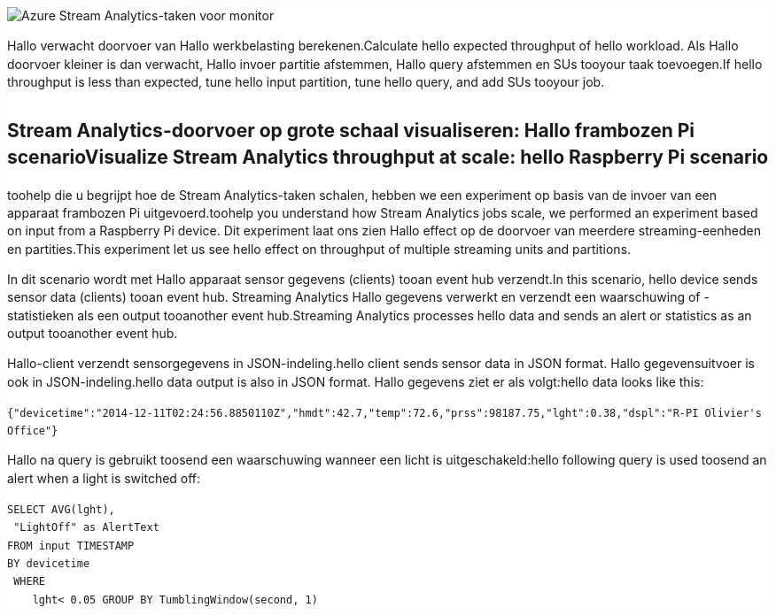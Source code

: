 ![Azure Stream Analytics-taken voor monitor][img.stream.analytics.monitor.job]

<span data-ttu-id="ee600-273">Hallo verwacht doorvoer van Hallo werkbelasting berekenen.</span><span class="sxs-lookup"><span data-stu-id="ee600-273">Calculate hello expected throughput of hello workload.</span></span> <span data-ttu-id="ee600-274">Als Hallo doorvoer kleiner is dan verwacht, Hallo invoer partitie afstemmen, Hallo query afstemmen en SUs tooyour taak toevoegen.</span><span class="sxs-lookup"><span data-stu-id="ee600-274">If hello throughput is less than expected, tune hello input partition, tune hello query, and add SUs tooyour job.</span></span>


## <a name="visualize-stream-analytics-throughput-at-scale-hello-raspberry-pi-scenario"></a><span data-ttu-id="ee600-275">Stream Analytics-doorvoer op grote schaal visualiseren: Hallo frambozen Pi scenario</span><span class="sxs-lookup"><span data-stu-id="ee600-275">Visualize Stream Analytics throughput at scale: hello Raspberry Pi scenario</span></span>
<span data-ttu-id="ee600-276">toohelp die u begrijpt hoe de Stream Analytics-taken schalen, hebben we een experiment op basis van de invoer van een apparaat frambozen Pi uitgevoerd.</span><span class="sxs-lookup"><span data-stu-id="ee600-276">toohelp you understand how Stream Analytics jobs scale, we performed an experiment based on input from a Raspberry Pi device.</span></span> <span data-ttu-id="ee600-277">Dit experiment laat ons zien Hallo effect op de doorvoer van meerdere streaming-eenheden en partities.</span><span class="sxs-lookup"><span data-stu-id="ee600-277">This experiment let us see hello effect on throughput of multiple streaming units and partitions.</span></span>

<span data-ttu-id="ee600-278">In dit scenario wordt met Hallo apparaat sensor gegevens (clients) tooan event hub verzendt.</span><span class="sxs-lookup"><span data-stu-id="ee600-278">In this scenario, hello device sends sensor data (clients) tooan event hub.</span></span> <span data-ttu-id="ee600-279">Streaming Analytics Hallo gegevens verwerkt en verzendt een waarschuwing of -statistieken als een output tooanother event hub.</span><span class="sxs-lookup"><span data-stu-id="ee600-279">Streaming Analytics processes hello data and sends an alert or statistics as an output tooanother event hub.</span></span> 

<span data-ttu-id="ee600-280">Hallo-client verzendt sensorgegevens in JSON-indeling.</span><span class="sxs-lookup"><span data-stu-id="ee600-280">hello client sends sensor data in JSON format.</span></span> <span data-ttu-id="ee600-281">Hallo gegevensuitvoer is ook in JSON-indeling.</span><span class="sxs-lookup"><span data-stu-id="ee600-281">hello data output is also in JSON format.</span></span> <span data-ttu-id="ee600-282">Hallo gegevens ziet er als volgt:</span><span class="sxs-lookup"><span data-stu-id="ee600-282">hello data looks like this:</span></span>

    {"devicetime":"2014-12-11T02:24:56.8850110Z","hmdt":42.7,"temp":72.6,"prss":98187.75,"lght":0.38,"dspl":"R-PI Olivier's Office"}

<span data-ttu-id="ee600-283">Hallo na query is gebruikt toosend een waarschuwing wanneer een licht is uitgeschakeld:</span><span class="sxs-lookup"><span data-stu-id="ee600-283">hello following query is used toosend an alert when a light is switched off:</span></span>

    SELECT AVG(lght),
     "LightOff" as AlertText
    FROM input TIMESTAMP
    BY devicetime
     WHERE
        lght< 0.05 GROUP BY TumblingWindow(second, 1)


[img.stream.analytics.monitor.job]: ./media/stream-analytics-scale-jobs/StreamAnalytics.job.monitor-NewPortal.png
[img.stream.analytics.configure.scale]: ./media/stream-analytics-scale-jobs/StreamAnalytics.configure.scale.png
[img.stream.analytics.perfgraph]: ./media/stream-analytics-scale-jobs/perf.png
[img.stream.analytics.streaming.units.scale]: ./media/stream-analytics-scale-jobs/StreamAnalyticsStreamingUnitsExample.jpg
[img.stream.analytics.preview.portal.settings.scale]: ./media/stream-analytics-scale-jobs/StreamAnalyticsPreviewPortalJobSettings-NewPortal.png   
[microsoft.support]: http://support.microsoft.com
[azure.management.portal]: http://manage.windowsazure.com
[azure.event.hubs.developer.guide]: http://msdn.microsoft.com/library/azure/dn789972.aspx
[stream.analytics.introduction]: stream-analytics-introduction.md
[stream.analytics.get.started]: stream-analytics-real-time-fraud-detection.md
[stream.analytics.query.language.reference]: http://go.microsoft.com/fwlink/?LinkID=513299
[stream.analytics.rest.api.reference]: http://go.microsoft.com/fwlink/?LinkId=517301